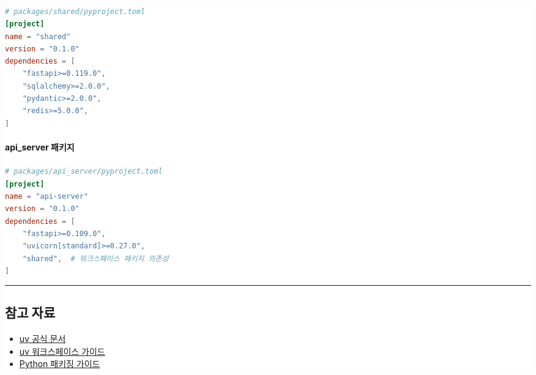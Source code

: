 ```toml
# packages/shared/pyproject.toml
[project]
name = "shared"
version = "0.1.0"
dependencies = [
    "fastapi>=0.119.0",
    "sqlalchemy>=2.0.0",
    "pydantic>=2.0.0",
    "redis>=5.0.0",
]
```

#### api_server 패키지

```toml
# packages/api_server/pyproject.toml
[project]
name = "api-server"
version = "0.1.0"
dependencies = [
    "fastapi>=0.109.0",
    "uvicorn[standard]>=0.27.0",
    "shared",  # 워크스페이스 패키지 의존성
]
```

---

## 참고 자료

- [uv 공식 문서](https://github.com/astral-sh/uv)
- [uv 워크스페이스 가이드](https://github.com/astral-sh/uv#workspaces)
- [Python 패키징 가이드](https://packaging.python.org/)
